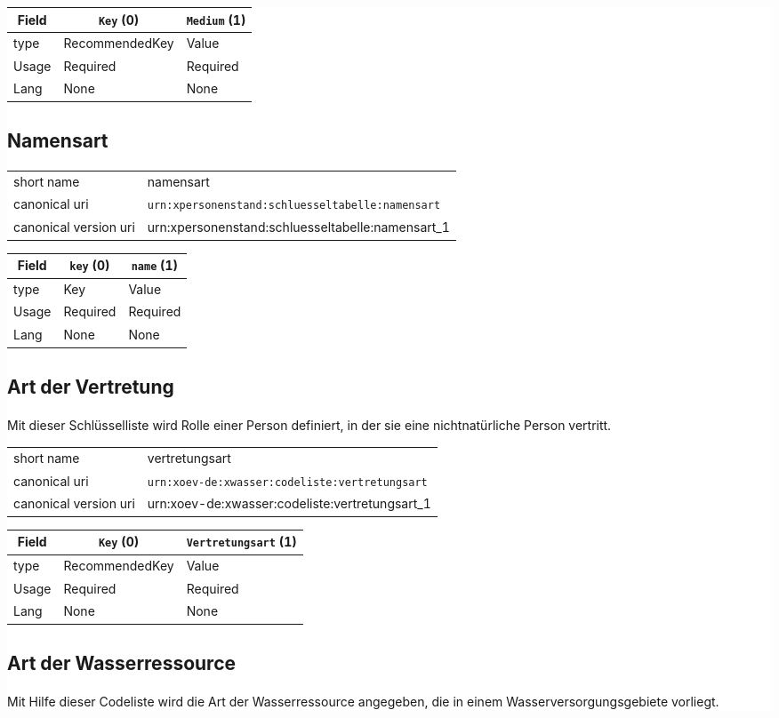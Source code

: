 | Field | `Key` (0) | `Medium` (1) |
| -- | -- | -- |
| type | RecommendedKey | Value |
| Usage | Required | Required |
| Lang | None | None |

## Namensart



| | |
| -- | -- |
| short name | namensart |
| canonical uri | `urn:xpersonenstand:schluesseltabelle:namensart` |
| canonical version uri | urn:xpersonenstand:schluesseltabelle:namensart_1 |

| Field | `key` (0) | `name` (1) |
| -- | -- | -- |
| type | Key | Value |
| Usage | Required | Required |
| Lang | None | None |

## Art der Vertretung

Mit dieser Schlüsselliste wird Rolle einer Person definiert, in der sie eine nichtnatürliche Person vertritt.

| | |
| -- | -- |
| short name | vertretungsart |
| canonical uri | `urn:xoev-de:xwasser:codeliste:vertretungsart` |
| canonical version uri | urn:xoev-de:xwasser:codeliste:vertretungsart_1 |

| Field | `Key` (0) | `Vertretungsart` (1) |
| -- | -- | -- |
| type | RecommendedKey | Value |
| Usage | Required | Required |
| Lang | None | None |

## Art der Wasserressource

Mit Hilfe dieser Codeliste wird die Art der Wasserressource angegeben, die in einem Wasserversorgungsgebiete vorliegt.
